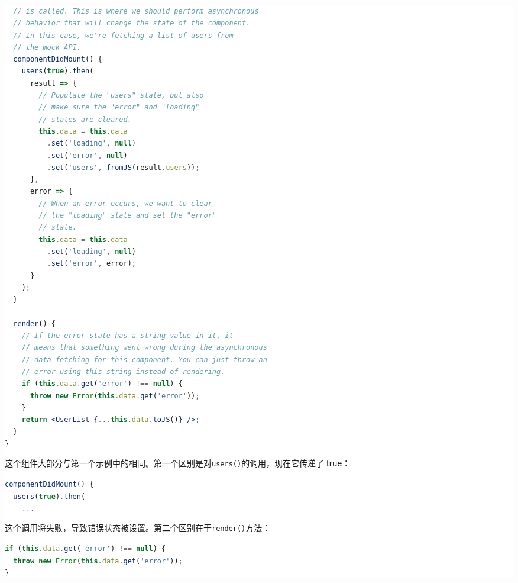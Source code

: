 ```jsx
  // is called. This is where we should perform asynchronous
  // behavior that will change the state of the component.
  // In this case, we're fetching a list of users from
  // the mock API.
  componentDidMount() {
    users(true).then(
      result => {
        // Populate the "users" state, but also
        // make sure the "error" and "loading"
        // states are cleared.
        this.data = this.data
          .set('loading', null)
          .set('error', null)
          .set('users', fromJS(result.users));
      },
      error => {
        // When an error occurs, we want to clear
        // the "loading" state and set the "error"
        // state.
        this.data = this.data
          .set('loading', null)
          .set('error', error);
      }
    );
  }

  render() {
    // If the error state has a string value in it, it
    // means that something went wrong during the asynchronous
    // data fetching for this component. You can just throw an
    // error using this string instead of rendering.
    if (this.data.get('error') !== null) {
      throw new Error(this.data.get('error'));
    }
    return <UserList {...this.data.toJS()} />;
  }
}
```

这个组件大部分与第一个示例中的相同。第一个区别是对`users()`的调用，现在它传递了 true：

```jsx
componentDidMount() {
  users(true).then(
    ...
```

这个调用将失败，导致错误状态被设置。第二个区别在于`render()`方法：

```jsx
if (this.data.get('error') !== null) {
  throw new Error(this.data.get('error'));
}
```
